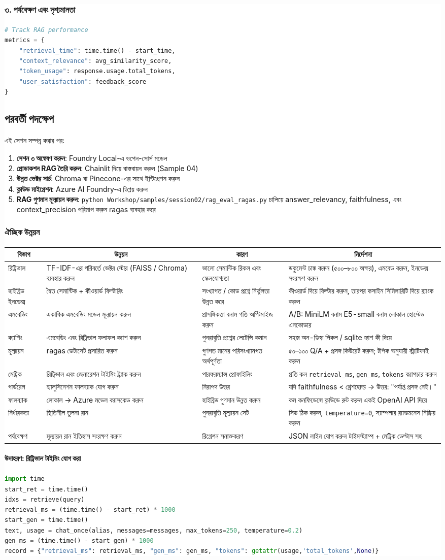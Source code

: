 
### ৩. পর্যবেক্ষণ এবং দৃশ্যমানতা

```python
# Track RAG performance
metrics = {
    "retrieval_time": time.time() - start_time,
    "context_relevance": avg_similarity_score,
    "token_usage": response.usage.total_tokens,
    "user_satisfaction": feedback_score
}
```
  

## পরবর্তী পদক্ষেপ

এই সেশন সম্পন্ন করার পর:

1. **সেশন ৩ অন্বেষণ করুন**: Foundry Local-এ ওপেন-সোর্স মডেল
2. **প্রোডাকশন RAG তৈরি করুন**: Chainlit দিয়ে বাস্তবায়ন করুন (Sample 04)
3. **উন্নত ভেক্টর সার্চ**: Chroma বা Pinecone-এর সাথে ইন্টিগ্রেশন করুন
4. **ক্লাউড মাইগ্রেশন**: Azure AI Foundry-এ ডিপ্লয় করুন
5. **RAG গুণমান মূল্যায়ন করুন**: `python Workshop/samples/session02/rag_eval_ragas.py` চালিয়ে answer_relevancy, faithfulness, এবং context_precision পরিমাপ করুন ragas ব্যবহার করে

### ঐচ্ছিক উন্নয়ন

| বিভাগ | উন্নয়ন | কারণ | নির্দেশনা |
|-------|--------|-------|-----------|
| রিট্রিভাল | TF-IDF-এর পরিবর্তে ভেক্টর স্টোর (FAISS / Chroma) ব্যবহার করুন | ভালো সেমান্টিক রিকল এবং স্কেলযোগ্যতা | ডকুমেন্ট চাঙ্ক করুন (৫০০–৮০০ অক্ষর), এমবেড করুন, ইনডেক্স সংরক্ষণ করুন |
| হাইব্রিড ইনডেক্স | দ্বৈত সেমান্টিক + কীওয়ার্ড ফিল্টারিং | সংখ্যাগত / কোড প্রশ্নে নির্ভুলতা উন্নত করে | কীওয়ার্ড দিয়ে ফিল্টার করুন, তারপর কসাইন সিমিলারিটি দিয়ে র‍্যাংক করুন |
| এমবেডিং | একাধিক এমবেডিং মডেল মূল্যায়ন করুন | প্রাসঙ্গিকতা বনাম গতি অপ্টিমাইজ করুন | A/B: MiniLM বনাম E5-small বনাম লোকাল হোস্টেড এনকোডার |
| ক্যাশিং | এমবেডিং এবং রিট্রিভাল ফলাফল ক্যাশ করুন | পুনরাবৃত্তি প্রশ্নের লেটেন্সি কমান | সহজ অন-ডিস্ক পিকল / sqlite হ্যাশ কী দিয়ে |
| মূল্যায়ন | ragas ডেটাসেট প্রসারিত করুন | গুণগত মানের পরিসংখ্যানগত অর্থপূর্ণতা | ৫০–১০০ Q/A + প্রসঙ্গ কিউরেট করুন; টপিক অনুযায়ী স্ট্রাটিফাই করুন |
| মেট্রিক | রিট্রিভাল এবং জেনারেশন টাইমিং ট্র্যাক করুন | পারফরম্যান্স প্রোফাইলিং | প্রতি কল `retrieval_ms`, `gen_ms`, `tokens` ক্যাপচার করুন |
| গার্ডরেল | হ্যালুসিনেশন ফালব্যাক যোগ করুন | নিরাপদ উত্তর | যদি faithfulness < থ্রেশহোল্ড → উত্তর: "পর্যাপ্ত প্রসঙ্গ নেই।" |
| ফালব্যাক | লোকাল → Azure মডেল ক্যাসকেড করুন | হাইব্রিড গুণমান উন্নত করুন | কম কনফিডেন্সে ক্লাউডে রুট করুন একই OpenAI API দিয়ে |
| নির্ধারকতা | স্থিতিশীল তুলনা রান | পুনরাবৃত্তি মূল্যায়ন সেট | সিড ঠিক করুন, `temperature=0`, স্যাম্পলার র‍্যান্ডমনেস নিষ্ক্রিয় করুন |
| পর্যবেক্ষণ | মূল্যায়ন রান ইতিহাস সংরক্ষণ করুন | রিগ্রেশন সনাক্তকরণ | JSON লাইন যোগ করুন টাইমস্ট্যাম্প + মেট্রিক ডেল্টাস সহ |

#### উদাহরণ: রিট্রিভাল টাইমিং যোগ করা

```python
import time
start_ret = time.time()
idxs = retrieve(query)
retrieval_ms = (time.time() - start_ret) * 1000
start_gen = time.time()
text, usage = chat_once(alias, messages=messages, max_tokens=250, temperature=0.2)
gen_ms = (time.time() - start_gen) * 1000
record = {"retrieval_ms": retrieval_ms, "gen_ms": gen_ms, "tokens": getattr(usage,'total_tokens',None)}
```
  